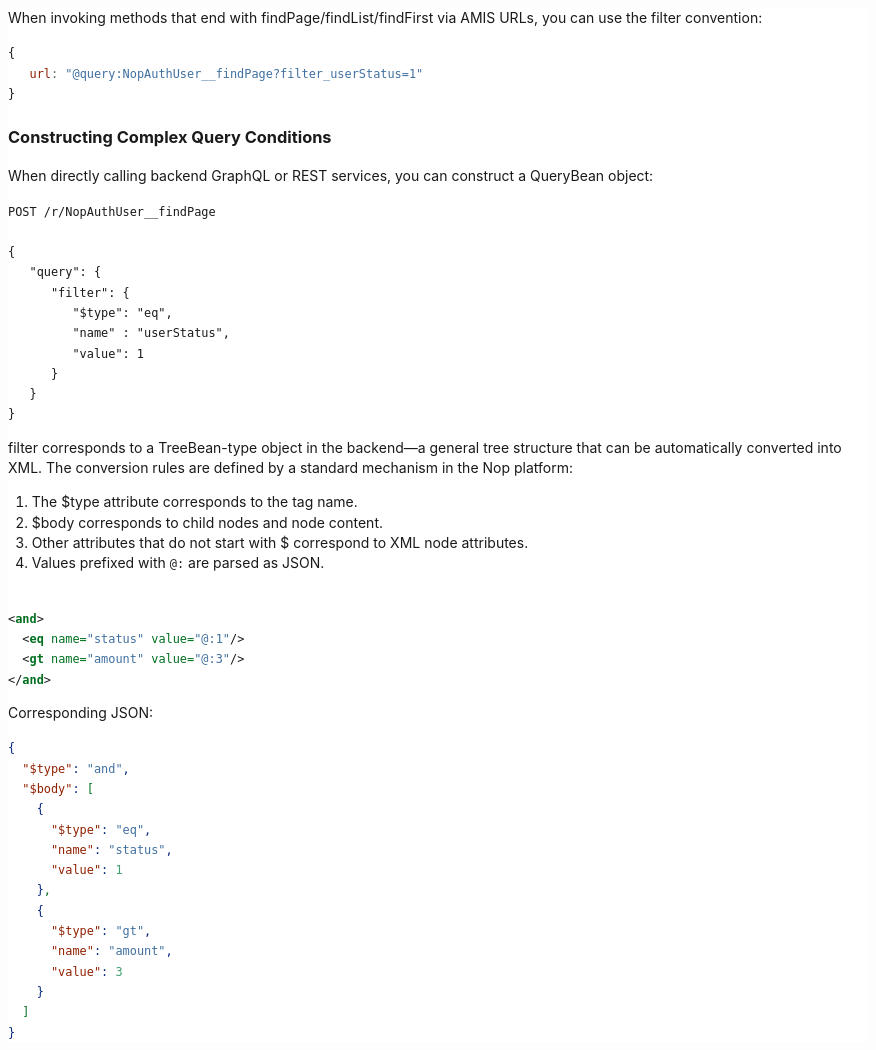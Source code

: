 When invoking methods that end with findPage/findList/findFirst via AMIS URLs, you can use the filter convention:

```javascript
{
   url: "@query:NopAuthUser__findPage?filter_userStatus=1"
}
```

### Constructing Complex Query Conditions

When directly calling backend GraphQL or REST services, you can construct a QueryBean object:

```
POST /r/NopAuthUser__findPage

{
   "query": {
      "filter": {
         "$type": "eq",
         "name" : "userStatus",
         "value": 1
      }
   }
}
```

filter corresponds to a TreeBean-type object in the backend—a general tree structure that can be automatically converted into XML. The conversion rules are defined by a standard mechanism in the Nop platform:

1. The $type attribute corresponds to the tag name.
2. $body corresponds to child nodes and node content.
3. Other attributes that do not start with $ correspond to XML node attributes.
4. Values prefixed with `@:` are parsed as JSON.

```xml

<and>
  <eq name="status" value="@:1"/>
  <gt name="amount" value="@:3"/>
</and>
```

Corresponding JSON:

```json
{
  "$type": "and",
  "$body": [
    {
      "$type": "eq",
      "name": "status",
      "value": 1
    },
    {
      "$type": "gt",
      "name": "amount",
      "value": 3
    }
  ]
}
```
